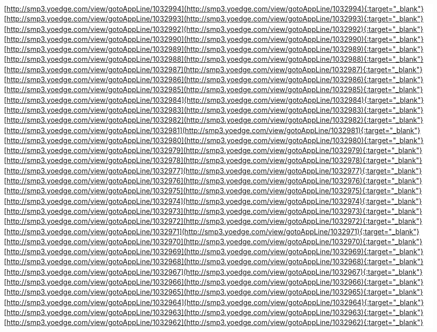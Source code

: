 [http://smp3.yoedge.com/view/gotoAppLine/1032994](http://smp3.yoedge.com/view/gotoAppLine/1032994){:target="_blank"}
[http://smp3.yoedge.com/view/gotoAppLine/1032993](http://smp3.yoedge.com/view/gotoAppLine/1032993){:target="_blank"}
[http://smp3.yoedge.com/view/gotoAppLine/1032992](http://smp3.yoedge.com/view/gotoAppLine/1032992){:target="_blank"}
[http://smp3.yoedge.com/view/gotoAppLine/1032990](http://smp3.yoedge.com/view/gotoAppLine/1032990){:target="_blank"}
[http://smp3.yoedge.com/view/gotoAppLine/1032989](http://smp3.yoedge.com/view/gotoAppLine/1032989){:target="_blank"}
[http://smp3.yoedge.com/view/gotoAppLine/1032988](http://smp3.yoedge.com/view/gotoAppLine/1032988){:target="_blank"}
[http://smp3.yoedge.com/view/gotoAppLine/1032987](http://smp3.yoedge.com/view/gotoAppLine/1032987){:target="_blank"}
[http://smp3.yoedge.com/view/gotoAppLine/1032986](http://smp3.yoedge.com/view/gotoAppLine/1032986){:target="_blank"}
[http://smp3.yoedge.com/view/gotoAppLine/1032985](http://smp3.yoedge.com/view/gotoAppLine/1032985){:target="_blank"}
[http://smp3.yoedge.com/view/gotoAppLine/1032984](http://smp3.yoedge.com/view/gotoAppLine/1032984){:target="_blank"}
[http://smp3.yoedge.com/view/gotoAppLine/1032983](http://smp3.yoedge.com/view/gotoAppLine/1032983){:target="_blank"}
[http://smp3.yoedge.com/view/gotoAppLine/1032982](http://smp3.yoedge.com/view/gotoAppLine/1032982){:target="_blank"}
[http://smp3.yoedge.com/view/gotoAppLine/1032981](http://smp3.yoedge.com/view/gotoAppLine/1032981){:target="_blank"}
[http://smp3.yoedge.com/view/gotoAppLine/1032980](http://smp3.yoedge.com/view/gotoAppLine/1032980){:target="_blank"}
[http://smp3.yoedge.com/view/gotoAppLine/1032979](http://smp3.yoedge.com/view/gotoAppLine/1032979){:target="_blank"}
[http://smp3.yoedge.com/view/gotoAppLine/1032978](http://smp3.yoedge.com/view/gotoAppLine/1032978){:target="_blank"}
[http://smp3.yoedge.com/view/gotoAppLine/1032977](http://smp3.yoedge.com/view/gotoAppLine/1032977){:target="_blank"}
[http://smp3.yoedge.com/view/gotoAppLine/1032976](http://smp3.yoedge.com/view/gotoAppLine/1032976){:target="_blank"}
[http://smp3.yoedge.com/view/gotoAppLine/1032975](http://smp3.yoedge.com/view/gotoAppLine/1032975){:target="_blank"}
[http://smp3.yoedge.com/view/gotoAppLine/1032974](http://smp3.yoedge.com/view/gotoAppLine/1032974){:target="_blank"}
[http://smp3.yoedge.com/view/gotoAppLine/1032973](http://smp3.yoedge.com/view/gotoAppLine/1032973){:target="_blank"}
[http://smp3.yoedge.com/view/gotoAppLine/1032972](http://smp3.yoedge.com/view/gotoAppLine/1032972){:target="_blank"}
[http://smp3.yoedge.com/view/gotoAppLine/1032971](http://smp3.yoedge.com/view/gotoAppLine/1032971){:target="_blank"}
[http://smp3.yoedge.com/view/gotoAppLine/1032970](http://smp3.yoedge.com/view/gotoAppLine/1032970){:target="_blank"}
[http://smp3.yoedge.com/view/gotoAppLine/1032969](http://smp3.yoedge.com/view/gotoAppLine/1032969){:target="_blank"}
[http://smp3.yoedge.com/view/gotoAppLine/1032968](http://smp3.yoedge.com/view/gotoAppLine/1032968){:target="_blank"}
[http://smp3.yoedge.com/view/gotoAppLine/1032967](http://smp3.yoedge.com/view/gotoAppLine/1032967){:target="_blank"}
[http://smp3.yoedge.com/view/gotoAppLine/1032966](http://smp3.yoedge.com/view/gotoAppLine/1032966){:target="_blank"}
[http://smp3.yoedge.com/view/gotoAppLine/1032965](http://smp3.yoedge.com/view/gotoAppLine/1032965){:target="_blank"}
[http://smp3.yoedge.com/view/gotoAppLine/1032964](http://smp3.yoedge.com/view/gotoAppLine/1032964){:target="_blank"}
[http://smp3.yoedge.com/view/gotoAppLine/1032963](http://smp3.yoedge.com/view/gotoAppLine/1032963){:target="_blank"}
[http://smp3.yoedge.com/view/gotoAppLine/1032962](http://smp3.yoedge.com/view/gotoAppLine/1032962){:target="_blank"}
